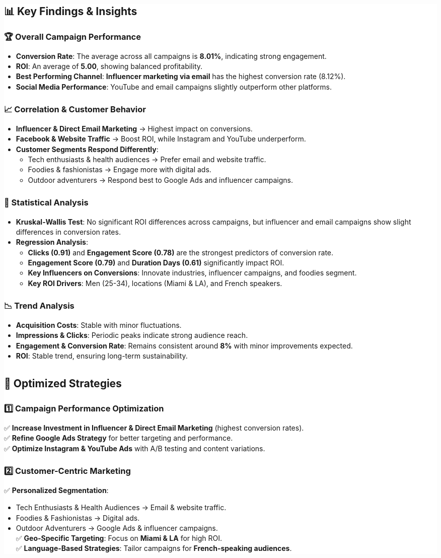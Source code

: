 ## 📊 Key Findings & Insights  

### 🏆 Overall Campaign Performance  
- **Conversion Rate**: The average across all campaigns is **8.01%**, indicating strong engagement.  
- **ROI**: An average of **5.00**, showing balanced profitability.  
- **Best Performing Channel**: **Influencer marketing via email** has the highest conversion rate (8.12%).  
- **Social Media Performance**: YouTube and email campaigns slightly outperform other platforms.  

### 📈 Correlation & Customer Behavior  
- **Influencer & Direct Email Marketing** → Highest impact on conversions.  
- **Facebook & Website Traffic** → Boost ROI, while Instagram and YouTube underperform.  
- **Customer Segments Respond Differently**:  
  - Tech enthusiasts & health audiences → Prefer email and website traffic.  
  - Foodies & fashionistas → Engage more with digital ads.  
  - Outdoor adventurers → Respond best to Google Ads and influencer campaigns.  

### 🔬 Statistical Analysis  
- **Kruskal-Wallis Test**: No significant ROI differences across campaigns, but influencer and email campaigns show slight differences in conversion rates.  
- **Regression Analysis**:  
  - **Clicks (0.91)** and **Engagement Score (0.78)** are the strongest predictors of conversion rate.  
  - **Engagement Score (0.79)** and **Duration Days (0.61)** significantly impact ROI.  
  - **Key Influencers on Conversions**: Innovate industries, influencer campaigns, and foodies segment.  
  - **Key ROI Drivers**: Men (25-34), locations (Miami & LA), and French speakers.  

### 📉 Trend Analysis  
- **Acquisition Costs**: Stable with minor fluctuations.  
- **Impressions & Clicks**: Periodic peaks indicate strong audience reach.  
- **Engagement & Conversion Rate**: Remains consistent around **8%** with minor improvements expected.  
- **ROI**: Stable trend, ensuring long-term sustainability.  

## 🚀 Optimized Strategies  

### 1️⃣ **Campaign Performance Optimization**  
✅ **Increase Investment in Influencer & Direct Email Marketing** (highest conversion rates).  
✅ **Refine Google Ads Strategy** for better targeting and performance.  
✅ **Optimize Instagram & YouTube Ads** with A/B testing and content variations.  

### 2️⃣ **Customer-Centric Marketing**  
✅ **Personalized Segmentation**:  
   - Tech Enthusiasts & Health Audiences → Email & website traffic.  
   - Foodies & Fashionistas → Digital ads.  
   - Outdoor Adventurers → Google Ads & influencer campaigns.  
✅ **Geo-Specific Targeting**: Focus on **Miami & LA** for high ROI.  
✅ **Language-Based Strategies**: Tailor campaigns for **French-speaking audiences**.  
